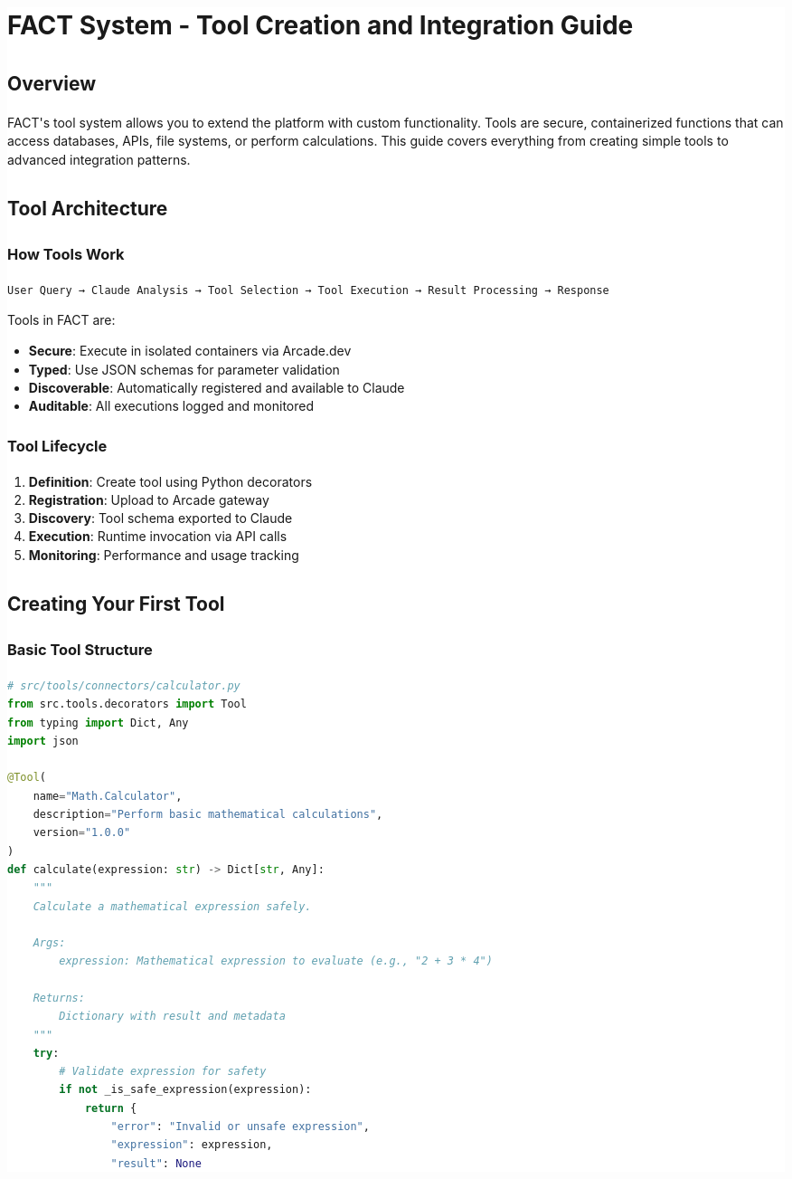 # FACT System - Tool Creation and Integration Guide

## Overview

FACT's tool system allows you to extend the platform with custom functionality. Tools are secure, containerized functions that can access databases, APIs, file systems, or perform calculations. This guide covers everything from creating simple tools to advanced integration patterns.

## Tool Architecture

### How Tools Work

```
User Query → Claude Analysis → Tool Selection → Tool Execution → Result Processing → Response
```

Tools in FACT are:
- **Secure**: Execute in isolated containers via Arcade.dev
- **Typed**: Use JSON schemas for parameter validation
- **Discoverable**: Automatically registered and available to Claude
- **Auditable**: All executions logged and monitored

### Tool Lifecycle

1. **Definition**: Create tool using Python decorators
2. **Registration**: Upload to Arcade gateway
3. **Discovery**: Tool schema exported to Claude
4. **Execution**: Runtime invocation via API calls
5. **Monitoring**: Performance and usage tracking

## Creating Your First Tool

### Basic Tool Structure

```python
# src/tools/connectors/calculator.py
from src.tools.decorators import Tool
from typing import Dict, Any
import json

@Tool(
    name="Math.Calculator",
    description="Perform basic mathematical calculations",
    version="1.0.0"
)
def calculate(expression: str) -> Dict[str, Any]:
    """
    Calculate a mathematical expression safely.
    
    Args:
        expression: Mathematical expression to evaluate (e.g., "2 + 3 * 4")
        
    Returns:
        Dictionary with result and metadata
    """
    try:
        # Validate expression for safety
        if not _is_safe_expression(expression):
            return {
                "error": "Invalid or unsafe expression",
                "expression": expression,
                "result": None
```
